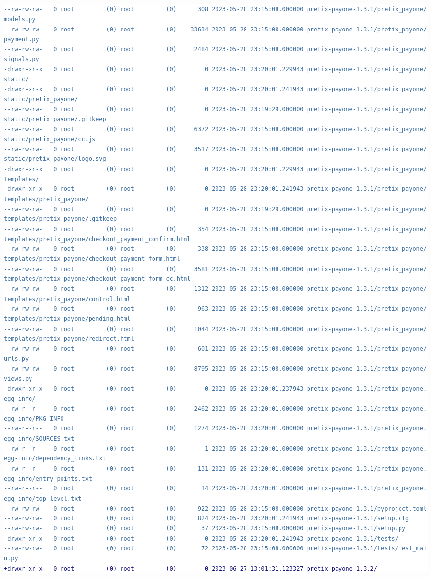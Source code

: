 ```diff
--rw-rw-rw-   0 root         (0) root         (0)      308 2023-05-28 23:15:08.000000 pretix-payone-1.3.1/pretix_payone/models.py
--rw-rw-rw-   0 root         (0) root         (0)    33634 2023-05-28 23:15:08.000000 pretix-payone-1.3.1/pretix_payone/payment.py
--rw-rw-rw-   0 root         (0) root         (0)     2484 2023-05-28 23:15:08.000000 pretix-payone-1.3.1/pretix_payone/signals.py
-drwxr-xr-x   0 root         (0) root         (0)        0 2023-05-28 23:20:01.229943 pretix-payone-1.3.1/pretix_payone/static/
-drwxr-xr-x   0 root         (0) root         (0)        0 2023-05-28 23:20:01.241943 pretix-payone-1.3.1/pretix_payone/static/pretix_payone/
--rw-rw-rw-   0 root         (0) root         (0)        0 2023-05-28 23:19:29.000000 pretix-payone-1.3.1/pretix_payone/static/pretix_payone/.gitkeep
--rw-rw-rw-   0 root         (0) root         (0)     6372 2023-05-28 23:15:08.000000 pretix-payone-1.3.1/pretix_payone/static/pretix_payone/cc.js
--rw-rw-rw-   0 root         (0) root         (0)     3517 2023-05-28 23:15:08.000000 pretix-payone-1.3.1/pretix_payone/static/pretix_payone/logo.svg
-drwxr-xr-x   0 root         (0) root         (0)        0 2023-05-28 23:20:01.229943 pretix-payone-1.3.1/pretix_payone/templates/
-drwxr-xr-x   0 root         (0) root         (0)        0 2023-05-28 23:20:01.241943 pretix-payone-1.3.1/pretix_payone/templates/pretix_payone/
--rw-rw-rw-   0 root         (0) root         (0)        0 2023-05-28 23:19:29.000000 pretix-payone-1.3.1/pretix_payone/templates/pretix_payone/.gitkeep
--rw-rw-rw-   0 root         (0) root         (0)      354 2023-05-28 23:15:08.000000 pretix-payone-1.3.1/pretix_payone/templates/pretix_payone/checkout_payment_confirm.html
--rw-rw-rw-   0 root         (0) root         (0)      338 2023-05-28 23:15:08.000000 pretix-payone-1.3.1/pretix_payone/templates/pretix_payone/checkout_payment_form.html
--rw-rw-rw-   0 root         (0) root         (0)     3581 2023-05-28 23:15:08.000000 pretix-payone-1.3.1/pretix_payone/templates/pretix_payone/checkout_payment_form_cc.html
--rw-rw-rw-   0 root         (0) root         (0)     1312 2023-05-28 23:15:08.000000 pretix-payone-1.3.1/pretix_payone/templates/pretix_payone/control.html
--rw-rw-rw-   0 root         (0) root         (0)      963 2023-05-28 23:15:08.000000 pretix-payone-1.3.1/pretix_payone/templates/pretix_payone/pending.html
--rw-rw-rw-   0 root         (0) root         (0)     1044 2023-05-28 23:15:08.000000 pretix-payone-1.3.1/pretix_payone/templates/pretix_payone/redirect.html
--rw-rw-rw-   0 root         (0) root         (0)      601 2023-05-28 23:15:08.000000 pretix-payone-1.3.1/pretix_payone/urls.py
--rw-rw-rw-   0 root         (0) root         (0)     8795 2023-05-28 23:15:08.000000 pretix-payone-1.3.1/pretix_payone/views.py
-drwxr-xr-x   0 root         (0) root         (0)        0 2023-05-28 23:20:01.237943 pretix-payone-1.3.1/pretix_payone.egg-info/
--rw-r--r--   0 root         (0) root         (0)     2462 2023-05-28 23:20:01.000000 pretix-payone-1.3.1/pretix_payone.egg-info/PKG-INFO
--rw-r--r--   0 root         (0) root         (0)     1274 2023-05-28 23:20:01.000000 pretix-payone-1.3.1/pretix_payone.egg-info/SOURCES.txt
--rw-r--r--   0 root         (0) root         (0)        1 2023-05-28 23:20:01.000000 pretix-payone-1.3.1/pretix_payone.egg-info/dependency_links.txt
--rw-r--r--   0 root         (0) root         (0)      131 2023-05-28 23:20:01.000000 pretix-payone-1.3.1/pretix_payone.egg-info/entry_points.txt
--rw-r--r--   0 root         (0) root         (0)       14 2023-05-28 23:20:01.000000 pretix-payone-1.3.1/pretix_payone.egg-info/top_level.txt
--rw-rw-rw-   0 root         (0) root         (0)      922 2023-05-28 23:15:08.000000 pretix-payone-1.3.1/pyproject.toml
--rw-rw-rw-   0 root         (0) root         (0)      824 2023-05-28 23:20:01.241943 pretix-payone-1.3.1/setup.cfg
--rw-rw-rw-   0 root         (0) root         (0)       37 2023-05-28 23:15:08.000000 pretix-payone-1.3.1/setup.py
-drwxr-xr-x   0 root         (0) root         (0)        0 2023-05-28 23:20:01.241943 pretix-payone-1.3.1/tests/
--rw-rw-rw-   0 root         (0) root         (0)       72 2023-05-28 23:15:08.000000 pretix-payone-1.3.1/tests/test_main.py
+drwxr-xr-x   0 root         (0) root         (0)        0 2023-06-27 13:01:31.123327 pretix-payone-1.3.2/
```